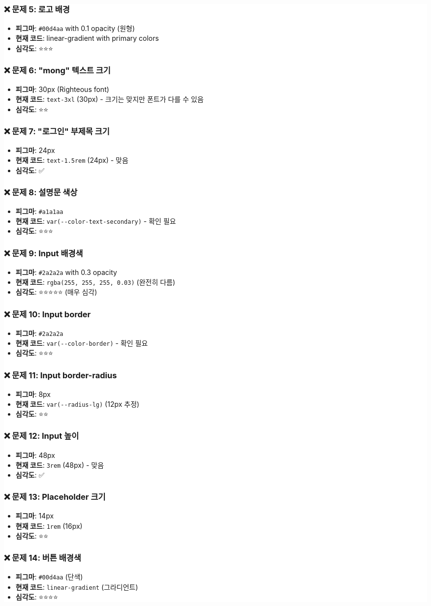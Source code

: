 ### ❌ 문제 5: 로고 배경
- **피그마**: `#00d4aa` with 0.1 opacity (원형)
- **현재 코드**: linear-gradient with primary colors
- **심각도**: ⭐⭐⭐

### ❌ 문제 6: "mong" 텍스트 크기
- **피그마**: 30px (Righteous font)
- **현재 코드**: `text-3xl` (30px) - 크기는 맞지만 폰트가 다를 수 있음
- **심각도**: ⭐⭐

### ❌ 문제 7: "로그인" 부제목 크기
- **피그마**: 24px
- **현재 코드**: `text-1.5rem` (24px) - 맞음
- **심각도**: ✅

### ❌ 문제 8: 설명문 색상
- **피그마**: `#a1a1aa`
- **현재 코드**: `var(--color-text-secondary)` - 확인 필요
- **심각도**: ⭐⭐⭐

### ❌ 문제 9: Input 배경색
- **피그마**: `#2a2a2a` with 0.3 opacity
- **현재 코드**: `rgba(255, 255, 255, 0.03)` (완전히 다름)
- **심각도**: ⭐⭐⭐⭐⭐ (매우 심각)

### ❌ 문제 10: Input border
- **피그마**: `#2a2a2a`
- **현재 코드**: `var(--color-border)` - 확인 필요
- **심각도**: ⭐⭐⭐

### ❌ 문제 11: Input border-radius
- **피그마**: 8px
- **현재 코드**: `var(--radius-lg)` (12px 추정)
- **심각도**: ⭐⭐

### ❌ 문제 12: Input 높이
- **피그마**: 48px
- **현재 코드**: `3rem` (48px) - 맞음
- **심각도**: ✅

### ❌ 문제 13: Placeholder 크기
- **피그마**: 14px
- **현재 코드**: `1rem` (16px)
- **심각도**: ⭐⭐

### ❌ 문제 14: 버튼 배경색
- **피그마**: `#00d4aa` (단색)
- **현재 코드**: `linear-gradient` (그라디언트)
- **심각도**: ⭐⭐⭐⭐
